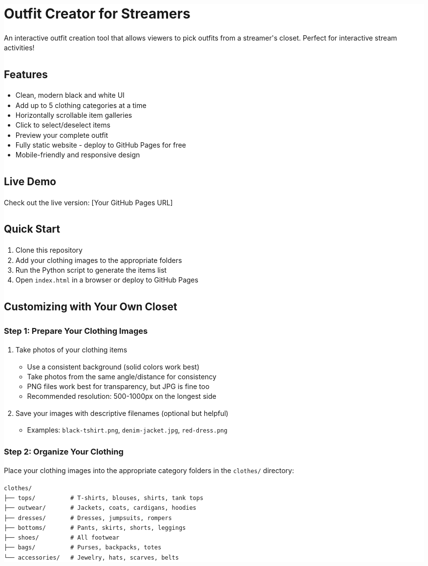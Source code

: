# Outfit Creator for Streamers

An interactive outfit creation tool that allows viewers to pick outfits from a streamer's closet. Perfect for interactive stream activities!

## Features

- Clean, modern black and white UI
- Add up to 5 clothing categories at a time
- Horizontally scrollable item galleries
- Click to select/deselect items
- Preview your complete outfit
- Fully static website - deploy to GitHub Pages for free
- Mobile-friendly and responsive design

## Live Demo

Check out the live version: [Your GitHub Pages URL]

## Quick Start

1. Clone this repository
2. Add your clothing images to the appropriate folders
3. Run the Python script to generate the items list
4. Open `index.html` in a browser or deploy to GitHub Pages

## Customizing with Your Own Closet

### Step 1: Prepare Your Clothing Images

1. Take photos of your clothing items
   - Use a consistent background (solid colors work best)
   - Take photos from the same angle/distance for consistency
   - PNG files work best for transparency, but JPG is fine too
   - Recommended resolution: 500-1000px on the longest side

2. Save your images with descriptive filenames (optional but helpful)
   - Examples: `black-tshirt.png`, `denim-jacket.jpg`, `red-dress.png`

### Step 2: Organize Your Clothing

Place your clothing images into the appropriate category folders in the `clothes/` directory:

```
clothes/
├── tops/          # T-shirts, blouses, shirts, tank tops
├── outwear/       # Jackets, coats, cardigans, hoodies
├── dresses/       # Dresses, jumpsuits, rompers
├── bottoms/       # Pants, skirts, shorts, leggings
├── shoes/         # All footwear
├── bags/          # Purses, backpacks, totes
└── accessories/   # Jewelry, hats, scarves, belts
```
